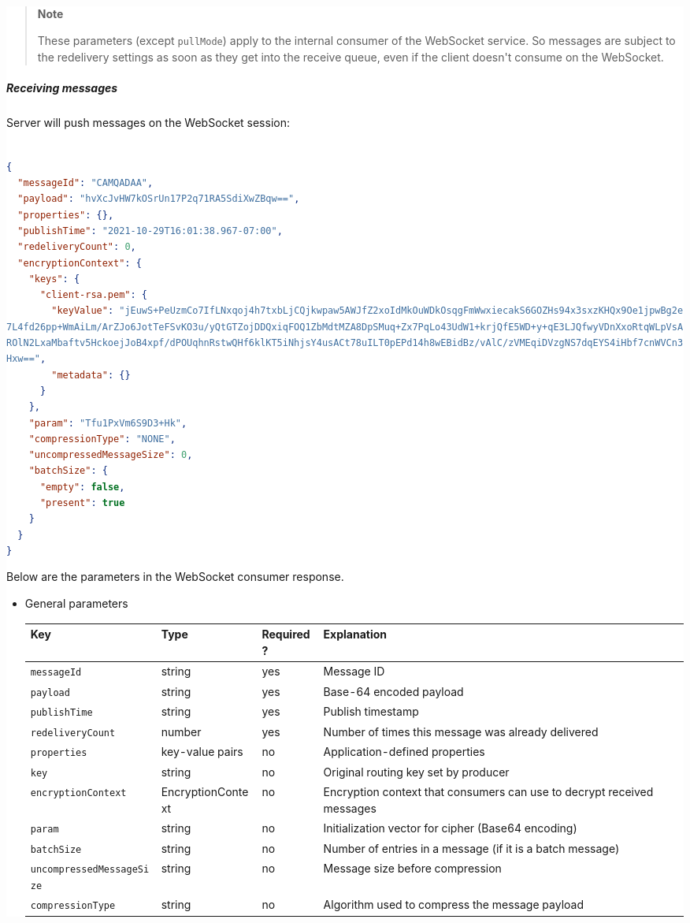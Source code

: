 > **Note**
>
> These parameters (except `pullMode`) apply to the internal consumer of the WebSocket service. So messages are subject to the redelivery settings as soon as they get into the receive queue, even if the client doesn't consume on the WebSocket.

##### Receiving messages

Server will push messages on the WebSocket session:

```json

{
  "messageId": "CAMQADAA",
  "payload": "hvXcJvHW7kOSrUn17P2q71RA5SdiXwZBqw==",
  "properties": {},
  "publishTime": "2021-10-29T16:01:38.967-07:00",
  "redeliveryCount": 0,
  "encryptionContext": {
    "keys": {
      "client-rsa.pem": {
        "keyValue": "jEuwS+PeUzmCo7IfLNxqoj4h7txbLjCQjkwpaw5AWJfZ2xoIdMkOuWDkOsqgFmWwxiecakS6GOZHs94x3sxzKHQx9Oe1jpwBg2e7L4fd26pp+WmAiLm/ArZJo6JotTeFSvKO3u/yQtGTZojDDQxiqFOQ1ZbMdtMZA8DpSMuq+Zx7PqLo43UdW1+krjQfE5WD+y+qE3LJQfwyVDnXxoRtqWLpVsAROlN2LxaMbaftv5HckoejJoB4xpf/dPOUqhnRstwQHf6klKT5iNhjsY4usACt78uILT0pEPd14h8wEBidBz/vAlC/zVMEqiDVzgNS7dqEYS4iHbf7cnWVCn3Hxw==",
        "metadata": {}
      }
    },
    "param": "Tfu1PxVm6S9D3+Hk",
    "compressionType": "NONE",
    "uncompressedMessageSize": 0,
    "batchSize": {
      "empty": false,
      "present": true
    }
  }
}

```

Below are the parameters in the WebSocket consumer response.

- General parameters

  Key | Type | Required? | Explanation
  :---|:-----|:----------|:-----------
  `messageId` | string | yes | Message ID
  `payload` | string | yes | Base-64 encoded payload
  `publishTime` | string | yes | Publish timestamp
  `redeliveryCount` | number | yes | Number of times this message was already delivered
  `properties` | key-value pairs | no | Application-defined properties
  `key` | string | no |  Original routing key set by producer
  `encryptionContext` | EncryptionContext | no | Encryption context that consumers can use to decrypt received messages
  `param` | string | no | Initialization vector for cipher (Base64 encoding)
  `batchSize` | string | no | Number of entries in a message (if it is a batch message)
  `uncompressedMessageSize` | string | no | Message size before compression
  `compressionType` | string | no | Algorithm used to compress the message payload
